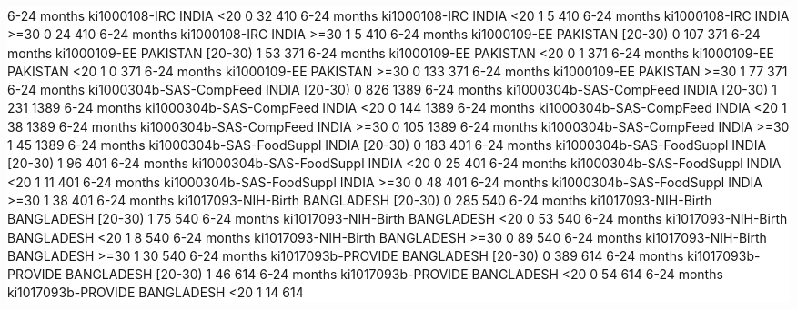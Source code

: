 6-24 months   ki1000108-IRC              INDIA                          <20              0       32     410
6-24 months   ki1000108-IRC              INDIA                          <20              1        5     410
6-24 months   ki1000108-IRC              INDIA                          >=30             0       24     410
6-24 months   ki1000108-IRC              INDIA                          >=30             1        5     410
6-24 months   ki1000109-EE               PAKISTAN                       [20-30)          0      107     371
6-24 months   ki1000109-EE               PAKISTAN                       [20-30)          1       53     371
6-24 months   ki1000109-EE               PAKISTAN                       <20              0        1     371
6-24 months   ki1000109-EE               PAKISTAN                       <20              1        0     371
6-24 months   ki1000109-EE               PAKISTAN                       >=30             0      133     371
6-24 months   ki1000109-EE               PAKISTAN                       >=30             1       77     371
6-24 months   ki1000304b-SAS-CompFeed    INDIA                          [20-30)          0      826    1389
6-24 months   ki1000304b-SAS-CompFeed    INDIA                          [20-30)          1      231    1389
6-24 months   ki1000304b-SAS-CompFeed    INDIA                          <20              0      144    1389
6-24 months   ki1000304b-SAS-CompFeed    INDIA                          <20              1       38    1389
6-24 months   ki1000304b-SAS-CompFeed    INDIA                          >=30             0      105    1389
6-24 months   ki1000304b-SAS-CompFeed    INDIA                          >=30             1       45    1389
6-24 months   ki1000304b-SAS-FoodSuppl   INDIA                          [20-30)          0      183     401
6-24 months   ki1000304b-SAS-FoodSuppl   INDIA                          [20-30)          1       96     401
6-24 months   ki1000304b-SAS-FoodSuppl   INDIA                          <20              0       25     401
6-24 months   ki1000304b-SAS-FoodSuppl   INDIA                          <20              1       11     401
6-24 months   ki1000304b-SAS-FoodSuppl   INDIA                          >=30             0       48     401
6-24 months   ki1000304b-SAS-FoodSuppl   INDIA                          >=30             1       38     401
6-24 months   ki1017093-NIH-Birth        BANGLADESH                     [20-30)          0      285     540
6-24 months   ki1017093-NIH-Birth        BANGLADESH                     [20-30)          1       75     540
6-24 months   ki1017093-NIH-Birth        BANGLADESH                     <20              0       53     540
6-24 months   ki1017093-NIH-Birth        BANGLADESH                     <20              1        8     540
6-24 months   ki1017093-NIH-Birth        BANGLADESH                     >=30             0       89     540
6-24 months   ki1017093-NIH-Birth        BANGLADESH                     >=30             1       30     540
6-24 months   ki1017093b-PROVIDE         BANGLADESH                     [20-30)          0      389     614
6-24 months   ki1017093b-PROVIDE         BANGLADESH                     [20-30)          1       46     614
6-24 months   ki1017093b-PROVIDE         BANGLADESH                     <20              0       54     614
6-24 months   ki1017093b-PROVIDE         BANGLADESH                     <20              1       14     614